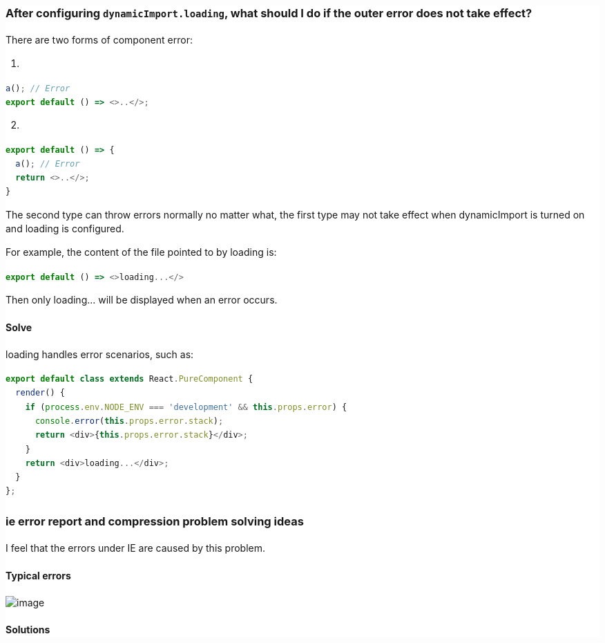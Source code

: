 ### After configuring `dynamicImport.loading`, what should I do if the outer error does not take effect?

There are two forms of component error:

1)

```js
a(); // Error
export default () => <>..</>;
```

2)

```js
export default () => {
  a(); // Error
  return <>..</>;
}
```

The second type can throw errors normally no matter what, the first type may not take effect when dynamicImport is turned on and loading is configured.

For example, the content of the file pointed to by loading is:

```js
export default () => <>loading...</>
```

Then only loading... will be displayed when an error occurs.

#### Solve

loading handles error scenarios, such as:

```js
export default class extends React.PureComponent {
  render() {
    if (process.env.NODE_ENV === 'development' && this.props.error) {
      console.error(this.props.error.stack);
      return <div>{this.props.error.stack}</div>;
    }
    return <div>loading...</div>;
  }
};
```

### ie error report and compression problem solving ideas

I feel that the errors under IE are caused by this problem.

#### Typical errors

![image](https://user-images.githubusercontent.com/11746742/62197556-a37dec00-b3b2-11e9-8f72-999058e9b305.png)

#### Solutions
